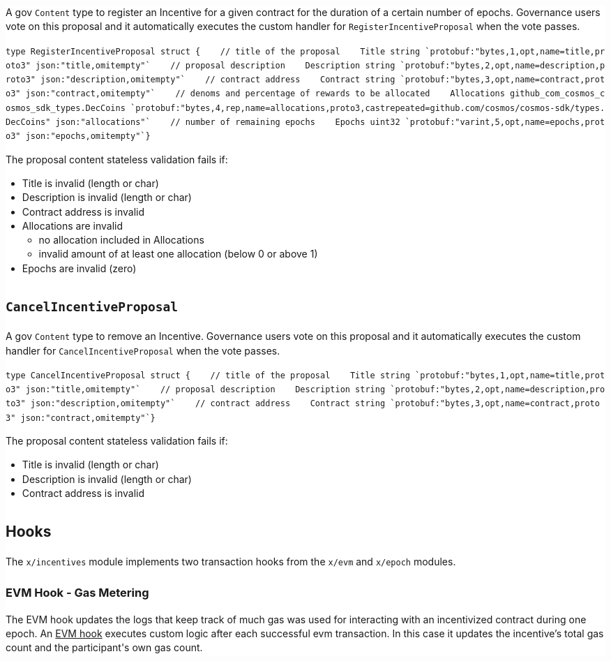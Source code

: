 A gov `Content` type to register an Incentive for a given contract for the duration of a certain number of epochs.
Governance users vote on this proposal
and it automatically executes the custom handler for `RegisterIncentiveProposal` when the vote passes.

```
type RegisterIncentiveProposal struct {    // title of the proposal    Title string `protobuf:"bytes,1,opt,name=title,proto3" json:"title,omitempty"`    // proposal description    Description string `protobuf:"bytes,2,opt,name=description,proto3" json:"description,omitempty"`    // contract address    Contract string `protobuf:"bytes,3,opt,name=contract,proto3" json:"contract,omitempty"`    // denoms and percentage of rewards to be allocated    Allocations github_com_cosmos_cosmos_sdk_types.DecCoins `protobuf:"bytes,4,rep,name=allocations,proto3,castrepeated=github.com/cosmos/cosmos-sdk/types.DecCoins" json:"allocations"`    // number of remaining epochs    Epochs uint32 `protobuf:"varint,5,opt,name=epochs,proto3" json:"epochs,omitempty"`}
```

The proposal content stateless validation fails if:

- Title is invalid (length or char)
- Description is invalid (length or char)
- Contract address is invalid
- Allocations are invalid
  - no allocation included in Allocations
  - invalid amount of at least one allocation (below 0 or above 1)
- Epochs are invalid (zero)

## `CancelIncentiveProposal`

A gov `Content` type to remove an Incentive.
Governance users vote on this proposal
and it automatically executes the custom handler for `CancelIncentiveProposal` when the vote passes.

```
type CancelIncentiveProposal struct {    // title of the proposal    Title string `protobuf:"bytes,1,opt,name=title,proto3" json:"title,omitempty"`    // proposal description    Description string `protobuf:"bytes,2,opt,name=description,proto3" json:"description,omitempty"`    // contract address    Contract string `protobuf:"bytes,3,opt,name=contract,proto3" json:"contract,omitempty"`}
```

The proposal content stateless validation fails if:

- Title is invalid (length or char)
- Description is invalid (length or char)
- Contract address is invalid

## Hooks

The `x/incentives` module implements two transaction hooks from the `x/evm` and `x/epoch` modules.

### EVM Hook - Gas Metering

The EVM hook updates the logs that keep track of much gas was used
for interacting with an incentivized contract during one epoch.
An [EVM hook](https://docs.evmos.org/protocol/modules/evm#hooks) executes custom logic
after each successful evm transaction.
In this case it updates the incentive’s total gas count and the participant's own gas count.
